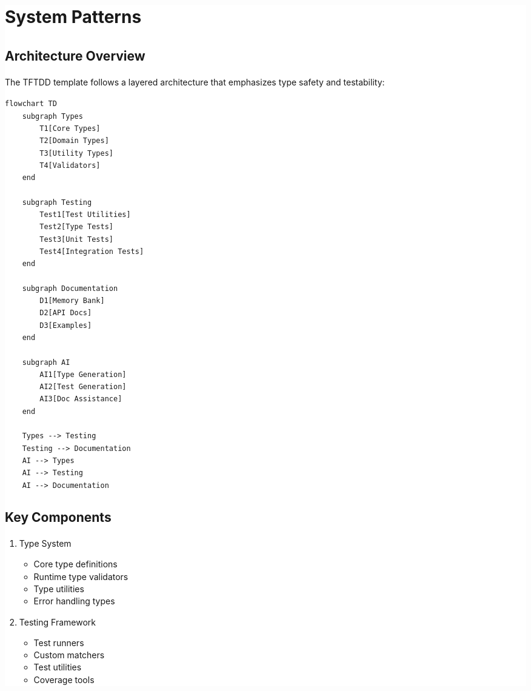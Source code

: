 # System Patterns

## Architecture Overview

The TFTDD template follows a layered architecture that emphasizes type safety and testability:

```mermaid
flowchart TD
    subgraph Types
        T1[Core Types]
        T2[Domain Types]
        T3[Utility Types]
        T4[Validators]
    end

    subgraph Testing
        Test1[Test Utilities]
        Test2[Type Tests]
        Test3[Unit Tests]
        Test4[Integration Tests]
    end

    subgraph Documentation
        D1[Memory Bank]
        D2[API Docs]
        D3[Examples]
    end

    subgraph AI
        AI1[Type Generation]
        AI2[Test Generation]
        AI3[Doc Assistance]
    end

    Types --> Testing
    Testing --> Documentation
    AI --> Types
    AI --> Testing
    AI --> Documentation
```

## Key Components

1. Type System
   * Core type definitions
   * Runtime type validators
   * Type utilities
   * Error handling types

2. Testing Framework
   * Test runners
   * Custom matchers
   * Test utilities
   * Coverage tools
